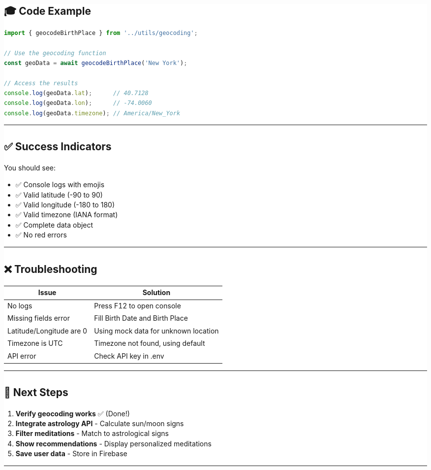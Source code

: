 
## 🎓 Code Example

```typescript
import { geocodeBirthPlace } from '../utils/geocoding';

// Use the geocoding function
const geoData = await geocodeBirthPlace('New York');

// Access the results
console.log(geoData.lat);      // 40.7128
console.log(geoData.lon);      // -74.0060
console.log(geoData.timezone); // America/New_York
```

---

## ✅ Success Indicators

You should see:
- ✅ Console logs with emojis
- ✅ Valid latitude (-90 to 90)
- ✅ Valid longitude (-180 to 180)
- ✅ Valid timezone (IANA format)
- ✅ Complete data object
- ✅ No red errors

---

## ❌ Troubleshooting

| Issue | Solution |
|-------|----------|
| No logs | Press F12 to open console |
| Missing fields error | Fill Birth Date and Birth Place |
| Latitude/Longitude are 0 | Using mock data for unknown location |
| Timezone is UTC | Timezone not found, using default |
| API error | Check API key in .env |

---

## 🚀 Next Steps

1. **Verify geocoding works** ✅ (Done!)
2. **Integrate astrology API** - Calculate sun/moon signs
3. **Filter meditations** - Match to astrological signs
4. **Show recommendations** - Display personalized meditations
5. **Save user data** - Store in Firebase

---
